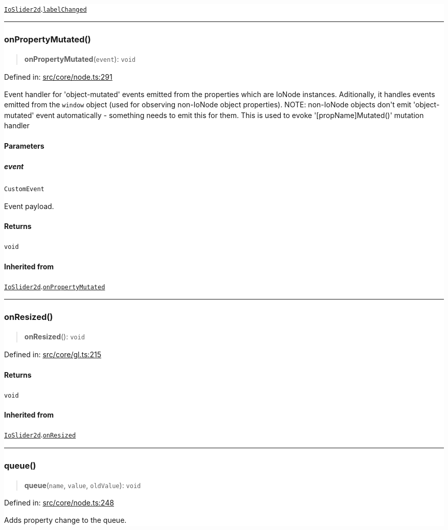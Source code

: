 [`IoSlider2d`](IoSlider2d.md).[`labelChanged`](IoSlider2d.md#labelchanged)

***

### onPropertyMutated()

> **onPropertyMutated**(`event`): `void`

Defined in: [src/core/node.ts:291](https://github.com/io-gui/io/blob/main/src/core/node.ts#L291)

Event handler for 'object-mutated' events emitted from the properties which are IoNode instances.
Aditionally, it handles events emitted from the `window` object (used for observing non-IoNode object properties).
NOTE: non-IoNode objects don't emit 'object-mutated' event automatically - something needs to emit this for them.
This is used to evoke '[propName]Mutated()' mutation handler

#### Parameters

##### event

`CustomEvent`

Event payload.

#### Returns

`void`

#### Inherited from

[`IoSlider2d`](IoSlider2d.md).[`onPropertyMutated`](IoSlider2d.md#onpropertymutated)

***

### onResized()

> **onResized**(): `void`

Defined in: [src/core/gl.ts:215](https://github.com/io-gui/io/blob/main/src/core/gl.ts#L215)

#### Returns

`void`

#### Inherited from

[`IoSlider2d`](IoSlider2d.md).[`onResized`](IoSlider2d.md#onresized)

***

### queue()

> **queue**(`name`, `value`, `oldValue`): `void`

Defined in: [src/core/node.ts:248](https://github.com/io-gui/io/blob/main/src/core/node.ts#L248)

Adds property change to the queue.
